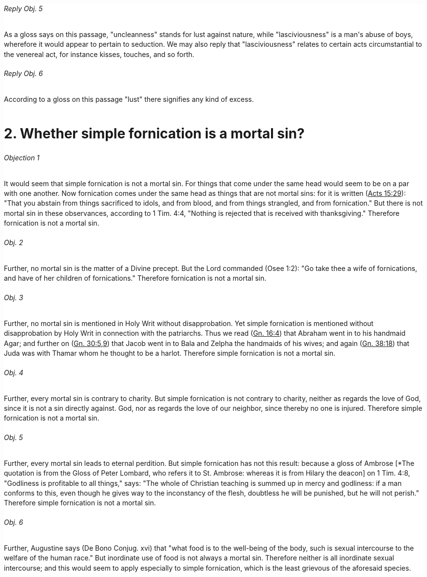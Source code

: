###### Reply Obj. 5
As a gloss says on this passage, "uncleanness" stands for lust against nature, while "lasciviousness" is a man's abuse of boys, wherefore it would appear to pertain to seduction. We may also reply that "lasciviousness" relates to certain acts circumstantial to the venereal act, for instance kisses, touches, and so forth.  

###### Reply Obj. 6
According to a gloss on this passage "lust" there signifies any kind of excess.  




# 2. Whether simple fornication is a mortal sin? 

###### Objection 1
It would seem that simple fornication is not a mortal sin. For things that come under the same head would seem to be on a par with one another. Now fornication comes under the same head as things that are not mortal sins: for it is written ([Acts 15:29](http://bible.gospelcom.net/bible?Acts+15:29)): "That you abstain from things sacrificed to idols, and from blood, and from things strangled, and from fornication." But there is not mortal sin in these observances, according to 1 Tim. 4:4, "Nothing is rejected that is received with thanksgiving." Therefore fornication is not a mortal sin.  

###### Obj. 2
Further, no mortal sin is the matter of a Divine precept. But the Lord commanded (Osee 1:2): "Go take thee a wife of fornications, and have of her children of fornications." Therefore fornication is not a mortal sin.  

###### Obj. 3
Further, no mortal sin is mentioned in Holy Writ without disapprobation. Yet simple fornication is mentioned without disapprobation by Holy Writ in connection with the patriarchs. Thus we read ([Gn. 16:4](http://bible.gospelcom.net/bible?Gn++16:4)) that Abraham went in to his handmaid Agar; and further on ([Gn. 30:5,9](http://bible.gospelcom.net/bible?Gn++30:5,9)) that Jacob went in to Bala and Zelpha the handmaids of his wives; and again ([Gn. 38:18](http://bible.gospelcom.net/bible?Gn++38:18)) that Juda was with Thamar whom he thought to be a harlot. Therefore simple fornication is not a mortal sin.  

###### Obj. 4
Further, every mortal sin is contrary to charity. But simple fornication is not contrary to charity, neither as regards the love of God, since it is not a sin directly against. God, nor as regards the love of our neighbor, since thereby no one is injured. Therefore simple fornication is not a mortal sin.  

###### Obj. 5
Further, every mortal sin leads to eternal perdition. But simple fornication has not this result: because a gloss of Ambrose \[\*The quotation is from the Gloss of Peter Lombard, who refers it to St. Ambrose: whereas it is from Hilary the deacon\] on 1 Tim. 4:8, "Godliness is profitable to all things," says: "The whole of Christian teaching is summed up in mercy and godliness: if a man conforms to this, even though he gives way to the inconstancy of the flesh, doubtless he will be punished, but he will not perish." Therefore simple fornication is not a mortal sin.  

###### Obj. 6
Further, Augustine says (De Bono Conjug. xvi) that "what food is to the well-being of the body, such is sexual intercourse to the welfare of the human race." But inordinate use of food is not always a mortal sin. Therefore neither is all inordinate sexual intercourse; and this would seem to apply especially to simple fornication, which is the least grievous of the aforesaid species.  
